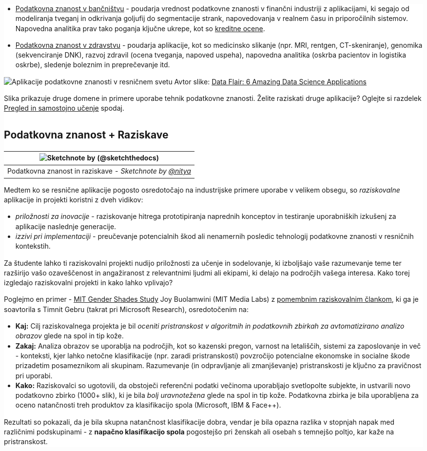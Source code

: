  * [Podatkovna znanost v bančništvu](https://data-flair.training/blogs/data-science-in-banking/) - poudarja vrednost podatkovne znanosti v finančni industriji z aplikacijami, ki segajo od modeliranja tveganj in odkrivanja goljufij do segmentacije strank, napovedovanja v realnem času in priporočilnih sistemov. Napovedna analitika prav tako poganja ključne ukrepe, kot so [kreditne ocene](https://dzone.com/articles/using-big-data-and-predictive-analytics-for-credit).

 * [Podatkovna znanost v zdravstvu](https://data-flair.training/blogs/data-science-in-healthcare/) - poudarja aplikacije, kot so medicinsko slikanje (npr. MRI, rentgen, CT-skeniranje), genomika (sekvenciranje DNK), razvoj zdravil (ocena tveganja, napoved uspeha), napovedna analitika (oskrba pacientov in logistika oskrbe), sledenje boleznim in preprečevanje itd.

![Aplikacije podatkovne znanosti v resničnem svetu](../../../../6-Data-Science-In-Wild/20-Real-World-Examples/images/data-science-applications.png) Avtor slike: [Data Flair: 6 Amazing Data Science Applications ](https://data-flair.training/blogs/data-science-applications/)

Slika prikazuje druge domene in primere uporabe tehnik podatkovne znanosti. Želite raziskati druge aplikacije? Oglejte si razdelek [Pregled in samostojno učenje](../../../../6-Data-Science-In-Wild/20-Real-World-Examples) spodaj.

## Podatkovna znanost + Raziskave

| ![ Sketchnote by [(@sketchthedocs)](https://sketchthedocs.dev) ](../../sketchnotes/20-DataScience-Research.png) |
| :---------------------------------------------------------------------------------------------------------------: |
|              Podatkovna znanost in raziskave - _Sketchnote by [@nitya](https://twitter.com/nitya)_              |

Medtem ko se resnične aplikacije pogosto osredotočajo na industrijske primere uporabe v velikem obsegu, so _raziskovalne_ aplikacije in projekti koristni z dveh vidikov:

* _priložnosti za inovacije_ - raziskovanje hitrega prototipiranja naprednih konceptov in testiranje uporabniških izkušenj za aplikacije naslednje generacije.
* _izzivi pri implementaciji_ - preučevanje potencialnih škod ali nenamernih posledic tehnologij podatkovne znanosti v resničnih kontekstih.

Za študente lahko ti raziskovalni projekti nudijo priložnosti za učenje in sodelovanje, ki izboljšajo vaše razumevanje teme ter razširijo vašo ozaveščenost in angažiranost z relevantnimi ljudmi ali ekipami, ki delajo na področjih vašega interesa. Kako torej izgledajo raziskovalni projekti in kako lahko vplivajo?

Poglejmo en primer - [MIT Gender Shades Study](http://gendershades.org/overview.html) Joy Buolamwini (MIT Media Labs) z [pomembnim raziskovalnim člankom](http://proceedings.mlr.press/v81/buolamwini18a/buolamwini18a.pdf), ki ga je soavtorila s Timnit Gebru (takrat pri Microsoft Research), osredotočenim na:

 * **Kaj:** Cilj raziskovalnega projekta je bil _oceniti pristranskost v algoritmih in podatkovnih zbirkah za avtomatizirano analizo obrazov_ glede na spol in tip kože.
 * **Zakaj:** Analiza obrazov se uporablja na področjih, kot so kazenski pregon, varnost na letališčih, sistemi za zaposlovanje in več - konteksti, kjer lahko netočne klasifikacije (npr. zaradi pristranskosti) povzročijo potencialne ekonomske in socialne škode prizadetim posameznikom ali skupinam. Razumevanje (in odpravljanje ali zmanjševanje) pristranskosti je ključno za pravičnost pri uporabi.
 * **Kako:** Raziskovalci so ugotovili, da obstoječi referenčni podatki večinoma uporabljajo svetlopolte subjekte, in ustvarili novo podatkovno zbirko (1000+ slik), ki je bila _bolj uravnotežena_ glede na spol in tip kože. Podatkovna zbirka je bila uporabljena za oceno natančnosti treh produktov za klasifikacijo spola (Microsoft, IBM & Face++).

Rezultati so pokazali, da je bila skupna natančnost klasifikacije dobra, vendar je bila opazna razlika v stopnjah napak med različnimi podskupinami - z **napačno klasifikacijo spola** pogostejšo pri ženskah ali osebah s temnejšo poltjo, kar kaže na pristranskost.
